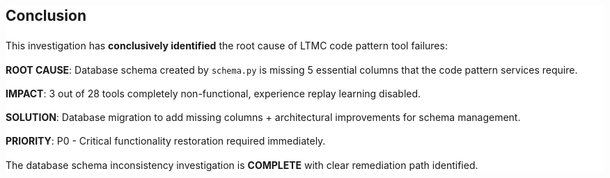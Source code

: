## Conclusion

This investigation has **conclusively identified** the root cause of LTMC code pattern tool failures:

**ROOT CAUSE**: Database schema created by `schema.py` is missing 5 essential columns that the code pattern services require.

**IMPACT**: 3 out of 28 tools completely non-functional, experience replay learning disabled.

**SOLUTION**: Database migration to add missing columns + architectural improvements for schema management.

**PRIORITY**: P0 - Critical functionality restoration required immediately.

The database schema inconsistency investigation is **COMPLETE** with clear remediation path identified.